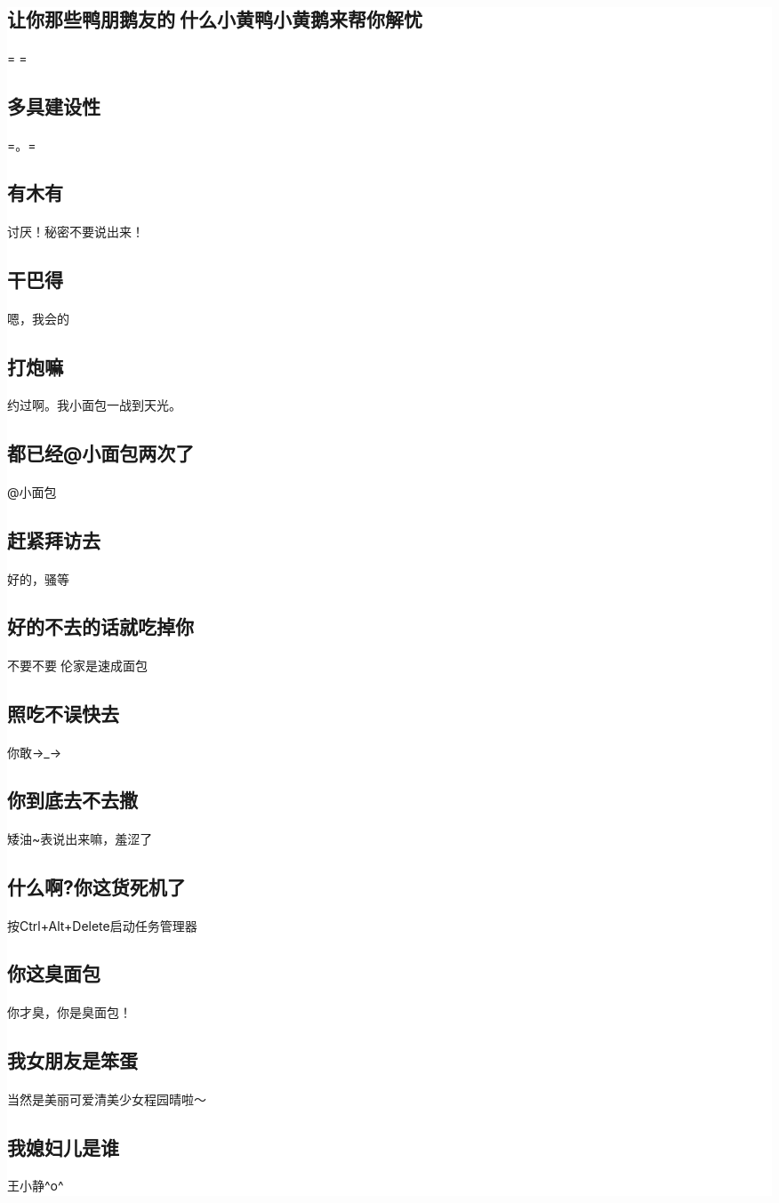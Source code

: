 ## 让你那些鸭朋鹅友的 什么小黄鸭小黄鹅来帮你解忧
= =

## 多具建设性
=。=

## 有木有
讨厌！秘密不要说出来！

## 干巴得
嗯，我会的

## 打炮嘛
约过啊。我小面包一战到天光。

## 都已经@小面包两次了
@小面包

## 赶紧拜访去
好的，骚等

## 好的不去的话就吃掉你
不要不要 伦家是速成面包

## 照吃不误快去
你敢→_→

## 你到底去不去撒
矮油~表说出来嘛，羞涩了

## 什么啊?你这货死机了
按Ctrl+Alt+Delete启动任务管理器

## 你这臭面包
你才臭，你是臭面包！

## 我女朋友是笨蛋
当然是美丽可爱清美少女程园晴啦〜

## 我媳妇儿是谁
王小静^o^
